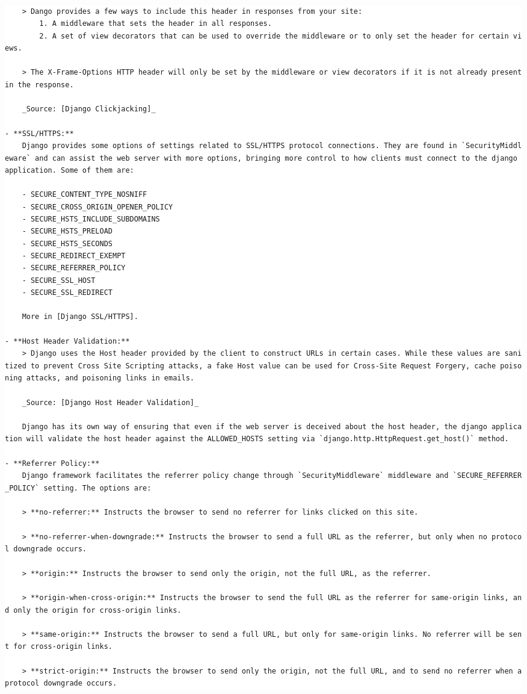         > Dango provides a few ways to include this header in responses from your site:
            1. A middleware that sets the header in all responses.
            2. A set of view decorators that can be used to override the middleware or to only set the header for certain views.
            
        > The X-Frame-Options HTTP header will only be set by the middleware or view decorators if it is not already present in the response. 
        
        _Source: [Django Clickjacking]_
        
    - **SSL/HTTPS:**
        Django provides some options of settings related to SSL/HTTPS protocol connections. They are found in `SecurityMiddleware` and can assist the web server with more options, bringing more control to how clients must connect to the django application. Some of them are:
        
        - SECURE_CONTENT_TYPE_NOSNIFF
        - SECURE_CROSS_ORIGIN_OPENER_POLICY
        - SECURE_HSTS_INCLUDE_SUBDOMAINS
        - SECURE_HSTS_PRELOAD
        - SECURE_HSTS_SECONDS
        - SECURE_REDIRECT_EXEMPT
        - SECURE_REFERRER_POLICY
        - SECURE_SSL_HOST
        - SECURE_SSL_REDIRECT
        
        More in [Django SSL/HTTPS].
        
    - **Host Header Validation:**
        > Django uses the Host header provided by the client to construct URLs in certain cases. While these values are sanitized to prevent Cross Site Scripting attacks, a fake Host value can be used for Cross-Site Request Forgery, cache poisoning attacks, and poisoning links in emails.
        
        _Source: [Django Host Header Validation]_
        
        Django has its own way of ensuring that even if the web server is deceived about the host header, the django application will validate the host header against the ALLOWED_HOSTS setting via `django.http.HttpRequest.get_host()` method.
        
    - **Referrer Policy:**
        Django framework facilitates the referrer policy change through `SecurityMiddleware` middleware and `SECURE_REFERRER_POLICY` setting. The options are:

        > **no-referrer:** Instructs the browser to send no referrer for links clicked on this site.
        
        > **no-referrer-when-downgrade:** Instructs the browser to send a full URL as the referrer, but only when no protocol downgrade occurs.
        
        > **origin:** Instructs the browser to send only the origin, not the full URL, as the referrer.
        
        > **origin-when-cross-origin:** Instructs the browser to send the full URL as the referrer for same-origin links, and only the origin for cross-origin links.
        
        > **same-origin:** Instructs the browser to send a full URL, but only for same-origin links. No referrer will be sent for cross-origin links.
        
        > **strict-origin:** Instructs the browser to send only the origin, not the full URL, and to send no referrer when a protocol downgrade occurs.
        

  [Django Overview]: <https://www.djangoproject.com/start/overview>
  [Django Website]: <https://docs.djangoproject.com/en/4.0/faq/general/#why-does-this-project-exist>
  [Django Project]: <https://www.djangoproject.com/>
  [Django Documentation]: <https://docs.djangoproject.com/>
  [Django SQL Injection]: <https://docs.djangoproject.com/en/4.0/topics/security/#sql-injection-protection>
  [Django Clickjacking]: <https://docs.djangoproject.com/en/4.0/ref/clickjacking/#preventing-clickjacking>
  [Django SSL/HTTPS]: <https://docs.djangoproject.com/en/4.0/topics/security/#ssl-https>
  [Django Host Header Validation]: <https://docs.djangoproject.com/en/4.0/topics/security/#host-header-validation>
  [Django Referrer Policy]: <https://docs.djangoproject.com/en/4.0/ref/middleware/#referrer-policy>
  [Django Internationalization and Localization]: <https://docs.djangoproject.com/en/4.0/topics/i18n/>
  [Django Performance and Optimization]: <https://docs.djangoproject.com/en/4.0/topics/performance/>
  [django-debug-toolbar]: <https://django-debug-toolbar.readthedocs.io/en/latest/>
  [Django GeoDjango]: <https://docs.djangoproject.com/en/4.0/ref/contrib/gis/tutorial/#introduction>
  [Authentication]: <https://docs.djangoproject.com/en/4.0/topics/auth/>
  [Caching]: <https://docs.djangoproject.com/en/4.0/topics/cache/>
  [Logging]: <https://docs.djangoproject.com/en/4.0/topics/logging/>
  [Sending emails]: <https://docs.djangoproject.com/en/4.0/topics/email/>
  [Syndication feeds]: <https://docs.djangoproject.com/en/4.0/ref/contrib/syndication/>
  [Pagination]: <https://docs.djangoproject.com/en/4.0/topics/pagination/>
  [Messages framework]: <https://docs.djangoproject.com/en/4.0/ref/contrib/messages/>
  [Serialization]: <https://docs.djangoproject.com/en/4.0/topics/serialization/>
  [Sessions]: <https://docs.djangoproject.com/en/4.0/topics/http/sessions/>
  [Sitemaps]: <https://docs.djangoproject.com/en/4.0/ref/contrib/sitemaps/>
  [Static files management]: <https://docs.djangoproject.com/en/4.0/ref/contrib/staticfiles/>
  [Data validation]: <https://docs.djangoproject.com/en/4.0/ref/validators/>
  [Conditional Content Processing]: <https://docs.djangoproject.com/en/4.0/topics/conditional-view-processing/>
  [Content Types and Generic Relations]: <https://docs.djangoproject.com/en/4.0/ref/contrib/contenttypes/>
  [Flatpages]: <https://docs.djangoproject.com/en/4.0/ref/contrib/flatpages/>
  [Redirects]: <https://docs.djangoproject.com/en/4.0/ref/contrib/redirects/>
  [Signals]: <https://docs.djangoproject.com/en/4.0/topics/signals/>
  [System Check Framework]: <https://docs.djangoproject.com/en/4.0/topics/checks/>
  [The sites framework]: <https://docs.djangoproject.com/en/4.0/ref/contrib/sites/>
  [Unicode in Django]: <https://docs.djangoproject.com/en/4.0/ref/unicode/>
  [Disqus]: <https://disqus.com/>
  [Instagram]: <https://www.instagram.com/>
  [Knight Foundation]: <https://knightfoundation.org/>
  [MacArthur Foundation]: <https://www.macfound.org/>
  [Mozilla]: <https://www.mozilla.org/en-US/>
  [National Geographic]: <https://www.nationalgeographic.com/>
  [Open Knowledge Foundation]: <https://okfn.org/>
  [Pinterest]: <https://www.pinterest.com/>
  [Open Stack]: <https://www.openstack.org/>
  [Awesome Django]: <https://awesomedjango.org/>
  [version 4.0]: <https://docs.djangoproject.com/en/4.0/releases/4.0/>
  [one of the most popular back-end frameworks]: <https://statisticsanddata.org/data/most-popular-backend-frameworks-2012-2021/>